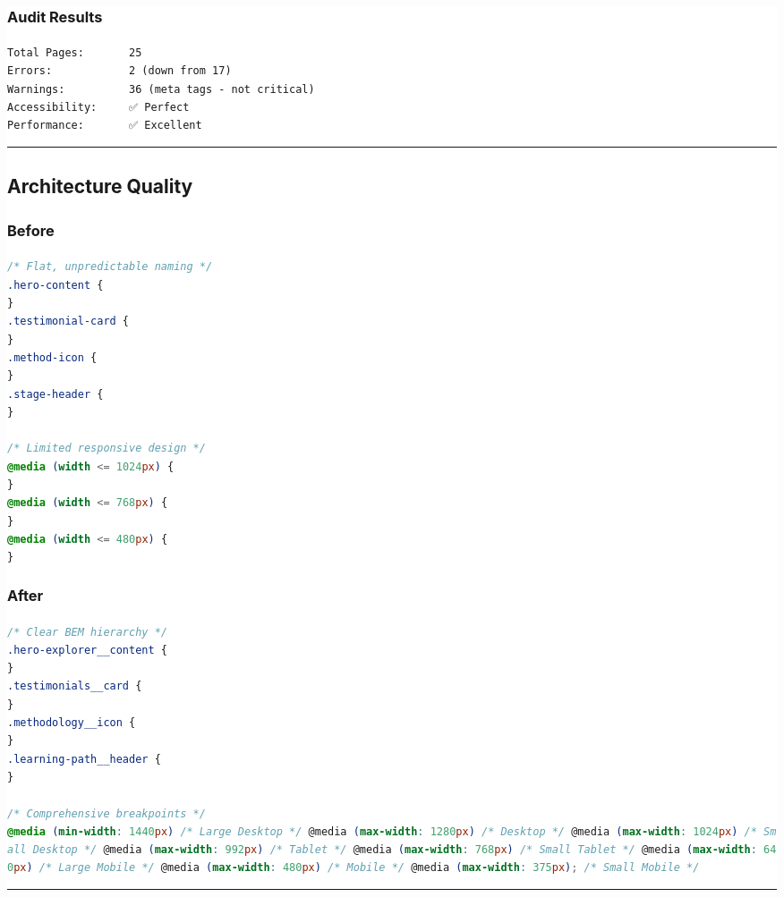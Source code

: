 ### Audit Results

```
Total Pages:       25
Errors:            2 (down from 17)
Warnings:          36 (meta tags - not critical)
Accessibility:     ✅ Perfect
Performance:       ✅ Excellent
```

---

## Architecture Quality

### Before

```css
/* Flat, unpredictable naming */
.hero-content {
}
.testimonial-card {
}
.method-icon {
}
.stage-header {
}

/* Limited responsive design */
@media (width <= 1024px) {
}
@media (width <= 768px) {
}
@media (width <= 480px) {
}
```

### After

```css
/* Clear BEM hierarchy */
.hero-explorer__content {
}
.testimonials__card {
}
.methodology__icon {
}
.learning-path__header {
}

/* Comprehensive breakpoints */
@media (min-width: 1440px) /* Large Desktop */ @media (max-width: 1280px) /* Desktop */ @media (max-width: 1024px) /* Small Desktop */ @media (max-width: 992px) /* Tablet */ @media (max-width: 768px) /* Small Tablet */ @media (max-width: 640px) /* Large Mobile */ @media (max-width: 480px) /* Mobile */ @media (max-width: 375px); /* Small Mobile */
```

---